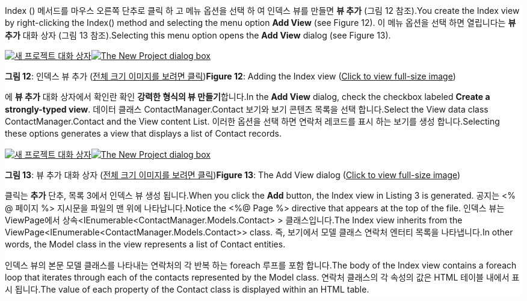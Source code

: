 <span data-ttu-id="ab5e8-308">Index () 메서드를 마우스 오른쪽 단추로 클릭 하 고 메뉴 옵션을 선택 하 여 인덱스 뷰를 만들면 **뷰 추가** (그림 12 참조).</span><span class="sxs-lookup"><span data-stu-id="ab5e8-308">You create the Index view by right-clicking the Index() method and selecting the menu option **Add View** (see Figure 12).</span></span> <span data-ttu-id="ab5e8-309">이 메뉴 옵션을 선택 하면 열립니다는 **뷰 추가** 대화 상자 (그림 13 참조).</span><span class="sxs-lookup"><span data-stu-id="ab5e8-309">Selecting this menu option opens the **Add View** dialog (see Figure 13).</span></span>


<span data-ttu-id="ab5e8-310">[![새 프로젝트 대화 상자](iteration-1-create-the-application-vb/_static/image12.jpg)](iteration-1-create-the-application-vb/_static/image23.png)</span><span class="sxs-lookup"><span data-stu-id="ab5e8-310">[![The New Project dialog box](iteration-1-create-the-application-vb/_static/image12.jpg)](iteration-1-create-the-application-vb/_static/image23.png)</span></span>

<span data-ttu-id="ab5e8-311">**그림 12**: 인덱스 뷰 추가 ([전체 크기 이미지를 보려면 클릭](iteration-1-create-the-application-vb/_static/image24.png))</span><span class="sxs-lookup"><span data-stu-id="ab5e8-311">**Figure 12**: Adding the Index view ([Click to view full-size image](iteration-1-create-the-application-vb/_static/image24.png))</span></span>


<span data-ttu-id="ab5e8-312">에 **뷰 추가** 대화 상자에서 확인란 확인 **강력한 형식의 뷰 만들기**합니다.</span><span class="sxs-lookup"><span data-stu-id="ab5e8-312">In the **Add View** dialog, check the checkbox labeled **Create a strongly-typed view**.</span></span> <span data-ttu-id="ab5e8-313">데이터 클래스 ContactManager.Contact 보기와 보기 콘텐츠 목록을 선택 합니다.</span><span class="sxs-lookup"><span data-stu-id="ab5e8-313">Select the View data class ContactManager.Contact and the View content List.</span></span> <span data-ttu-id="ab5e8-314">이러한 옵션을 선택 하면 연락처 레코드를 표시 하는 보기를 생성 합니다.</span><span class="sxs-lookup"><span data-stu-id="ab5e8-314">Selecting these options generates a view that displays a list of Contact records.</span></span>


<span data-ttu-id="ab5e8-315">[![새 프로젝트 대화 상자](iteration-1-create-the-application-vb/_static/image13.jpg)](iteration-1-create-the-application-vb/_static/image25.png)</span><span class="sxs-lookup"><span data-stu-id="ab5e8-315">[![The New Project dialog box](iteration-1-create-the-application-vb/_static/image13.jpg)](iteration-1-create-the-application-vb/_static/image25.png)</span></span>

<span data-ttu-id="ab5e8-316">**그림 13**: 뷰 추가 대화 상자 ([전체 크기 이미지를 보려면 클릭](iteration-1-create-the-application-vb/_static/image26.png))</span><span class="sxs-lookup"><span data-stu-id="ab5e8-316">**Figure 13**: The Add View dialog ([Click to view full-size image](iteration-1-create-the-application-vb/_static/image26.png))</span></span>


<span data-ttu-id="ab5e8-317">클릭는 **추가** 단추, 목록 3에서 인덱스 뷰 생성 됩니다.</span><span class="sxs-lookup"><span data-stu-id="ab5e8-317">When you click the **Add** button, the Index view in Listing 3 is generated.</span></span> <span data-ttu-id="ab5e8-318">공지는 &lt;% @ 페이지 %&gt; 지시문을 파일의 맨 위에 나타납니다.</span><span class="sxs-lookup"><span data-stu-id="ab5e8-318">Notice the &lt;%@ Page %&gt; directive that appears at the top of the file.</span></span> <span data-ttu-id="ab5e8-319">인덱스 뷰는 ViewPage에서 상속&lt;IEnumerable&lt;ContactManager.Models.Contact&gt; &gt; 클래스입니다.</span><span class="sxs-lookup"><span data-stu-id="ab5e8-319">The Index view inherits from the ViewPage&lt;IEnumerable&lt;ContactManager.Models.Contact&gt;&gt; class.</span></span> <span data-ttu-id="ab5e8-320">즉, 보기에서 모델 클래스 연락처 엔터티 목록을 나타냅니다.</span><span class="sxs-lookup"><span data-stu-id="ab5e8-320">In other words, the Model class in the view represents a list of Contact entities.</span></span>

<span data-ttu-id="ab5e8-321">인덱스 뷰의 본문 모델 클래스를 나타내는 연락처의 각 반복 하는 foreach 루프를 포함 합니다.</span><span class="sxs-lookup"><span data-stu-id="ab5e8-321">The body of the Index view contains a foreach loop that iterates through each of the contacts represented by the Model class.</span></span> <span data-ttu-id="ab5e8-322">연락처 클래스의 각 속성의 값은 HTML 테이블 내에서 표시 됩니다.</span><span class="sxs-lookup"><span data-stu-id="ab5e8-322">The value of each property of the Contact class is displayed within an HTML table.</span></span>
